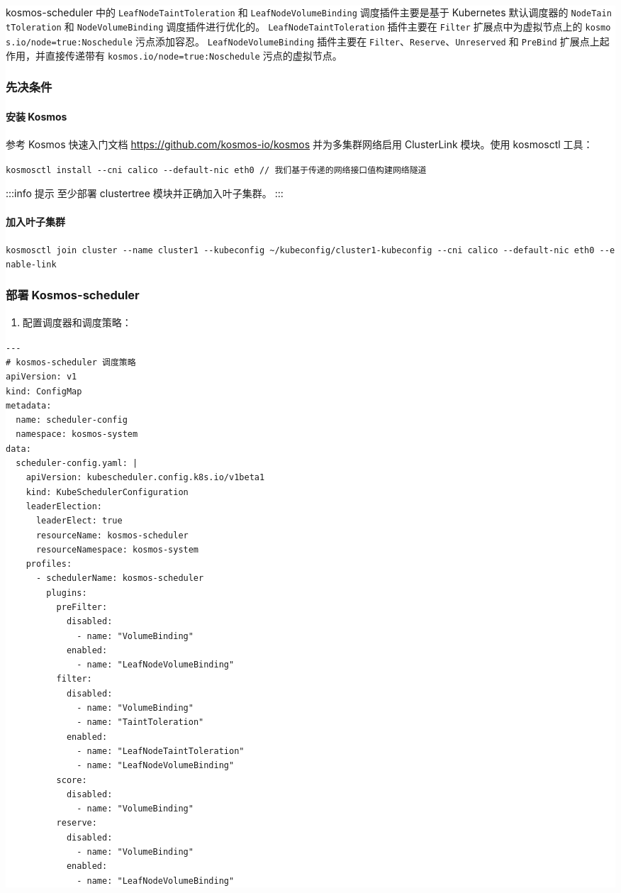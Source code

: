 kosmos-scheduler 中的 `LeafNodeTaintToleration` 和 `LeafNodeVolumeBinding` 调度插件主要是基于 Kubernetes 默认调度器的 `NodeTaintToleration` 和 `NodeVolumeBinding` 调度插件进行优化的。
`LeafNodeTaintToleration` 插件主要在 `Filter` 扩展点中为虚拟节点上的 `kosmos.io/node=true:Noschedule` 污点添加容忍。
`LeafNodeVolumeBinding` 插件主要在 `Filter`、`Reserve`、`Unreserved` 和 `PreBind` 扩展点上起作用，并直接传递带有 `kosmos.io/node=true:Noschedule` 污点的虚拟节点。

### 先决条件

#### 安装 Kosmos
参考 Kosmos 快速入门文档 https://github.com/kosmos-io/kosmos 并为多集群网络启用 ClusterLink 模块。使用 kosmosctl 工具：
````shell script
kosmosctl install --cni calico --default-nic eth0 // 我们基于传递的网络接口值构建网络隧道
````
:::info 提示
至少部署 clustertree 模块并正确加入叶子集群。
:::

#### 加入叶子集群
````shell script
kosmosctl join cluster --name cluster1 --kubeconfig ~/kubeconfig/cluster1-kubeconfig --cni calico --default-nic eth0 --enable-link
````

### 部署 Kosmos-scheduler
1. 配置调度器和调度策略：
````shell script
---
# kosmos-scheduler 调度策略
apiVersion: v1
kind: ConfigMap
metadata:
  name: scheduler-config
  namespace: kosmos-system
data:
  scheduler-config.yaml: |
    apiVersion: kubescheduler.config.k8s.io/v1beta1
    kind: KubeSchedulerConfiguration
    leaderElection:
      leaderElect: true
      resourceName: kosmos-scheduler
      resourceNamespace: kosmos-system
    profiles:
      - schedulerName: kosmos-scheduler
        plugins:
          preFilter:
            disabled:
              - name: "VolumeBinding"
            enabled:
              - name: "LeafNodeVolumeBinding"
          filter:
            disabled:
              - name: "VolumeBinding"
              - name: "TaintToleration"
            enabled:
              - name: "LeafNodeTaintToleration"
              - name: "LeafNodeVolumeBinding"
          score:
            disabled:
              - name: "VolumeBinding"
          reserve:
            disabled:
              - name: "VolumeBinding"
            enabled:
              - name: "LeafNodeVolumeBinding"
````